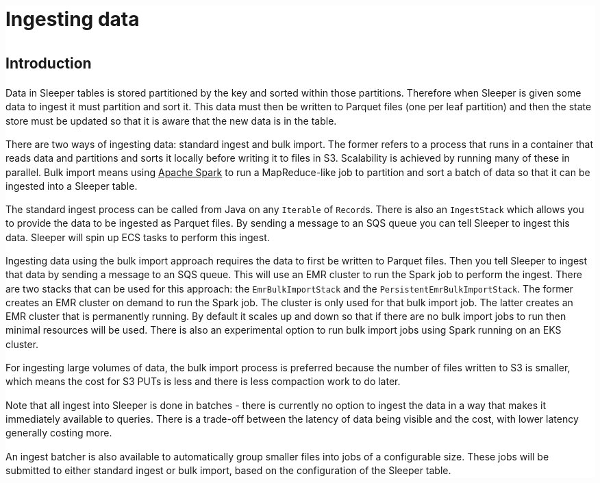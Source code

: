 Ingesting data
==============

## Introduction

Data in Sleeper tables is stored partitioned by the key and sorted within those partitions. Therefore when
Sleeper is given some data to ingest it must partition and sort it. This data must then be written to Parquet files
(one per leaf partition) and then the state store must be updated so that it is aware that the new data is in the
table.

There are two ways of ingesting data: standard ingest and bulk import. The former refers to a process that runs in
a container that reads data and partitions and sorts it locally before writing it to files in S3. Scalability is
achieved by running many of these in parallel. Bulk import means using [Apache Spark](https://spark.apache.org/)
to run a MapReduce-like job to partition and sort a batch of data so that it can be ingested into a Sleeper table.

The standard ingest process can be called from Java on any `Iterable` of `Record`s. There is also an `IngestStack` which
allows you to provide the data to be ingested as Parquet files. By sending a message to an SQS queue you can tell
Sleeper to ingest this data. Sleeper will spin up ECS tasks to perform this ingest.

Ingesting data using the bulk import approach requires the data to first be written to Parquet files. Then you
tell Sleeper to ingest that data by sending a message to an SQS queue. This will use an EMR cluster to run the
Spark job to perform the ingest. There are two stacks that can be used for this approach: the `EmrBulkImportStack` and
the `PersistentEmrBulkImportStack`. The former creates an EMR cluster on demand to run the Spark job. The cluster is
only used for that bulk import job. The latter creates an EMR cluster that is permanently running. By default it
scales up and down so that if there are no bulk import jobs to run then minimal resources will be used. There is
also an experimental option to run bulk import jobs using Spark running on an EKS cluster.

For ingesting large volumes of data, the bulk import process is preferred because the number of files written
to S3 is smaller, which means the cost for S3 PUTs is less and there is less compaction work to do later.

Note that all ingest into Sleeper is done in batches - there is currently no option to ingest the data in a way
that makes it immediately available to queries. There is a trade-off between the latency of data being visible and
the cost, with lower latency generally costing more.

An ingest batcher is also available to automatically group smaller files into jobs of a configurable size. These jobs
will be submitted to either standard ingest or bulk import, based on the configuration of the Sleeper table.
